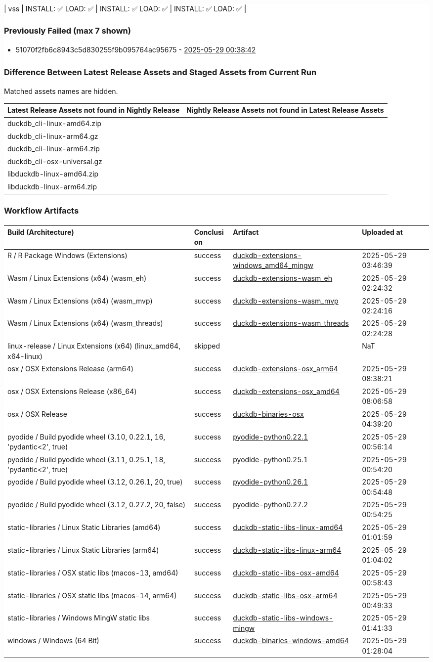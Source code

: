 | vss              | INSTALL: ✅ LOAD: ✅ | INSTALL: ✅ LOAD: ✅ | INSTALL: ✅ LOAD: ✅ |

### Previously Failed (max 7 shown)

- 51070f2fb6c8943c5d830255f9b095764ac95675 - [2025-05-29 00:38:42](https://github.com/duckdb/duckdb/actions/runs/15313557755)

### Difference Between Latest Release Assets and Staged Assets from Current Run
Matched assets names are hidden.

| Latest Release Assets not found in Nightly Release   | Nightly Release Assets not found in Latest Release Assets   |
|:-----------------------------------------------------|:------------------------------------------------------------|
| duckdb_cli-linux-amd64.zip                           |                                                             |
| duckdb_cli-linux-arm64.gz                            |                                                             |
| duckdb_cli-linux-arm64.zip                           |                                                             |
| duckdb_cli-osx-universal.gz                          |                                                             |
| libduckdb-linux-amd64.zip                            |                                                             |
| libduckdb-linux-arm64.zip                            |                                                             |

### Workflow Artifacts

| Build (Architecture)                                                 | Conclusion   | Artifact                                                                                                                | Uploaded at         |
|:---------------------------------------------------------------------|:-------------|:------------------------------------------------------------------------------------------------------------------------|:--------------------|
| R / R Package Windows (Extensions)                                   | success      | [duckdb-extensions-windows_amd64_mingw](https://github.com/duckdb/duckdb/actions/runs/15313557755/artifacts/3218003536) | 2025-05-29 03:46:39 |
| Wasm / Linux Extensions (x64) (wasm_eh)                              | success      | [duckdb-extensions-wasm_eh](https://github.com/duckdb/duckdb/actions/runs/15313557755/artifacts/3217711784)             | 2025-05-29 02:24:32 |
| Wasm / Linux Extensions (x64) (wasm_mvp)                             | success      | [duckdb-extensions-wasm_mvp](https://github.com/duckdb/duckdb/actions/runs/15313557755/artifacts/3217710752)            | 2025-05-29 02:24:16 |
| Wasm / Linux Extensions (x64) (wasm_threads)                         | success      | [duckdb-extensions-wasm_threads](https://github.com/duckdb/duckdb/actions/runs/15313557755/artifacts/3217711573)        | 2025-05-29 02:24:28 |
| linux-release / Linux Extensions (x64) (linux_amd64, x64-linux)      | skipped      |                                                                                                                         | NaT                 |
| osx / OSX Extensions Release (arm64)                                 | success      | [duckdb-extensions-osx_arm64](https://github.com/duckdb/duckdb/actions/runs/15313557755/artifacts/3219213442)           | 2025-05-29 08:38:21 |
| osx / OSX Extensions Release (x86_64)                                | success      | [duckdb-extensions-osx_amd64](https://github.com/duckdb/duckdb/actions/runs/15313557755/artifacts/3219045586)           | 2025-05-29 08:06:58 |
| osx / OSX Release                                                    | success      | [duckdb-binaries-osx](https://github.com/duckdb/duckdb/actions/runs/15313557755/artifacts/3218197044)                   | 2025-05-29 04:39:20 |
| pyodide / Build pyodide wheel (3.10, 0.22.1, 16, 'pydantic<2', true) | success      | [pyodide-python0.22.1](https://github.com/duckdb/duckdb/actions/runs/15313557755/artifacts/3217418661)                  | 2025-05-29 00:56:14 |
| pyodide / Build pyodide wheel (3.11, 0.25.1, 18, 'pydantic<2', true) | success      | [pyodide-python0.25.1](https://github.com/duckdb/duckdb/actions/runs/15313557755/artifacts/3217411831)                  | 2025-05-29 00:54:20 |
| pyodide / Build pyodide wheel (3.12, 0.26.1, 20, true)               | success      | [pyodide-python0.26.1](https://github.com/duckdb/duckdb/actions/runs/15313557755/artifacts/3217413530)                  | 2025-05-29 00:54:48 |
| pyodide / Build pyodide wheel (3.12, 0.27.2, 20, false)              | success      | [pyodide-python0.27.2](https://github.com/duckdb/duckdb/actions/runs/15313557755/artifacts/3217412117)                  | 2025-05-29 00:54:25 |
| static-libraries / Linux Static Libraries (amd64)                    | success      | [duckdb-static-libs-linux-amd64](https://github.com/duckdb/duckdb/actions/runs/15313557755/artifacts/3217438812)        | 2025-05-29 01:01:59 |
| static-libraries / Linux Static Libraries (arm64)                    | success      | [duckdb-static-libs-linux-arm64](https://github.com/duckdb/duckdb/actions/runs/15313557755/artifacts/3217446025)        | 2025-05-29 01:04:02 |
| static-libraries / OSX static libs (macos-13, amd64)                 | success      | [duckdb-static-libs-osx-amd64](https://github.com/duckdb/duckdb/actions/runs/15313557755/artifacts/3217427659)          | 2025-05-29 00:58:43 |
| static-libraries / OSX static libs (macos-14, arm64)                 | success      | [duckdb-static-libs-osx-arm64](https://github.com/duckdb/duckdb/actions/runs/15313557755/artifacts/3217392260)          | 2025-05-29 00:49:33 |
| static-libraries / Windows MingW static libs                         | success      | [duckdb-static-libs-windows-mingw](https://github.com/duckdb/duckdb/actions/runs/15313557755/artifacts/3217574890)      | 2025-05-29 01:41:33 |
| windows / Windows (64 Bit)                                           | success      | [duckdb-binaries-windows-amd64](https://github.com/duckdb/duckdb/actions/runs/15313557755/artifacts/3217527383)         | 2025-05-29 01:28:04 |